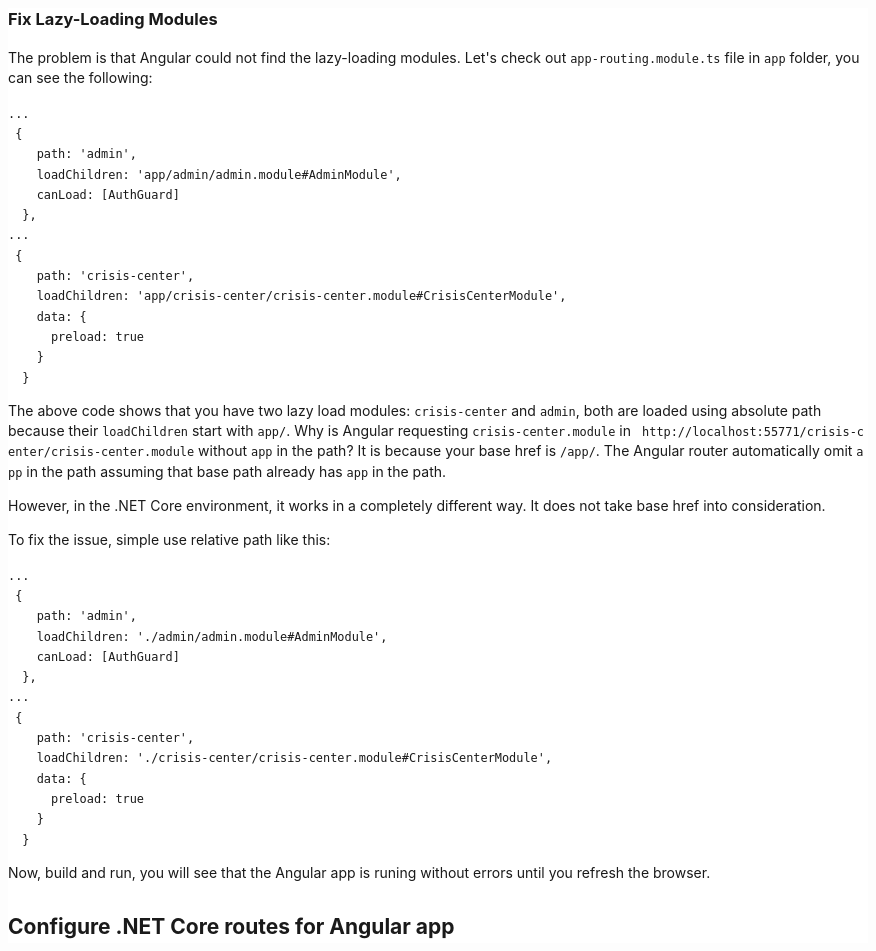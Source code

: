 ### Fix Lazy-Loading Modules

The problem is that Angular could not find the lazy-loading modules. Let's check out `app-routing.module.ts` file in `app` folder, you can see the following: 
```
...
 {
    path: 'admin',
    loadChildren: 'app/admin/admin.module#AdminModule',
    canLoad: [AuthGuard]
  },
...
 {
    path: 'crisis-center',
    loadChildren: 'app/crisis-center/crisis-center.module#CrisisCenterModule',
    data: {
      preload: true
    }
  }
```

The above code shows that you have two lazy load modules: `crisis-center` and `admin`, both are loaded using absolute path because their `loadChildren` start with `app/`. Why is Angular requesting `crisis-center.module` in ` http://localhost:55771/crisis-center/crisis-center.module` without `app` in the path? It is because your base href is `/app/`. The Angular router automatically omit `app` in the path assuming that base path already has `app` in the path.  

However, in the .NET Core environment, it works in a completely different way. It does not take base href into consideration.

To fix the issue, simple use relative path like this:

```
...
 {
    path: 'admin',
    loadChildren: './admin/admin.module#AdminModule',
    canLoad: [AuthGuard]
  },
...
 {
    path: 'crisis-center',
    loadChildren: './crisis-center/crisis-center.module#CrisisCenterModule',
    data: {
      preload: true
    }
  }
```

Now, build and run, you will see that the Angular app is runing without errors until you refresh the browser. 

## Configure .NET Core routes for Angular app
